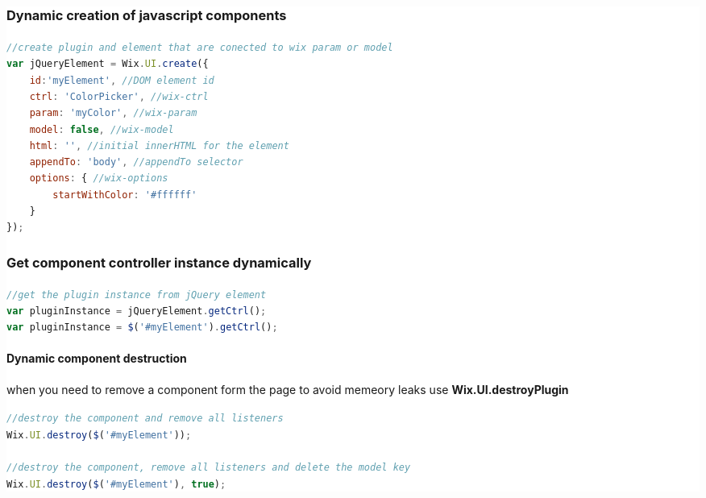 ### Dynamic creation of javascript components

```javascript    
//create plugin and element that are conected to wix param or model
var jQueryElement = Wix.UI.create({
    id:'myElement', //DOM element id
    ctrl: 'ColorPicker', //wix-ctrl
    param: 'myColor', //wix-param
    model: false, //wix-model
    html: '', //initial innerHTML for the element
    appendTo: 'body', //appendTo selector
    options: { //wix-options
        startWithColor: '#ffffff'
    }
});
```

### Get component controller instance dynamically 
```javascript  
//get the plugin instance from jQuery element
var pluginInstance = jQueryElement.getCtrl();
var pluginInstance = $('#myElement').getCtrl();
```

#### Dynamic component destruction

when you need to remove a component form the page to avoid memeory leaks use **Wix.UI.destroyPlugin**
```javascript        
//destroy the component and remove all listeners
Wix.UI.destroy($('#myElement'));

//destroy the component, remove all listeners and delete the model key
Wix.UI.destroy($('#myElement'), true);
```

